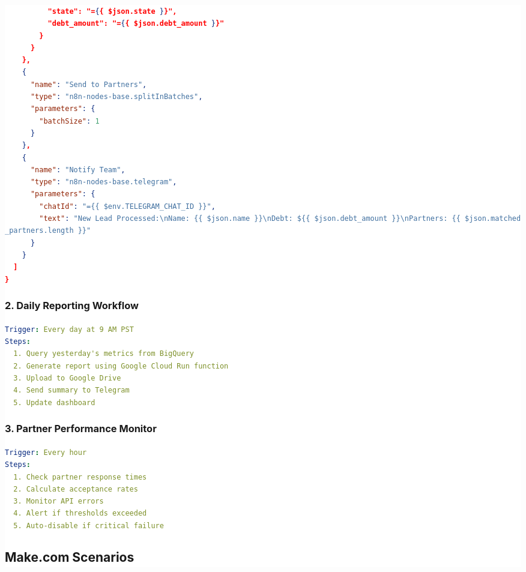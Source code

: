 ```json
          "state": "={{ $json.state }}",
          "debt_amount": "={{ $json.debt_amount }}"
        }
      }
    },
    {
      "name": "Send to Partners",
      "type": "n8n-nodes-base.splitInBatches",
      "parameters": {
        "batchSize": 1
      }
    },
    {
      "name": "Notify Team",
      "type": "n8n-nodes-base.telegram",
      "parameters": {
        "chatId": "={{ $env.TELEGRAM_CHAT_ID }}",
        "text": "New Lead Processed:\nName: {{ $json.name }}\nDebt: ${{ $json.debt_amount }}\nPartners: {{ $json.matched_partners.length }}"
      }
    }
  ]
}
```

### 2. Daily Reporting Workflow

```yaml
Trigger: Every day at 9 AM PST
Steps:
  1. Query yesterday's metrics from BigQuery
  2. Generate report using Google Cloud Run function
  3. Upload to Google Drive
  4. Send summary to Telegram
  5. Update dashboard
```

### 3. Partner Performance Monitor

```yaml
Trigger: Every hour
Steps:
  1. Check partner response times
  2. Calculate acceptance rates
  3. Monitor API errors
  4. Alert if thresholds exceeded
  5. Auto-disable if critical failure
```

## Make.com Scenarios
